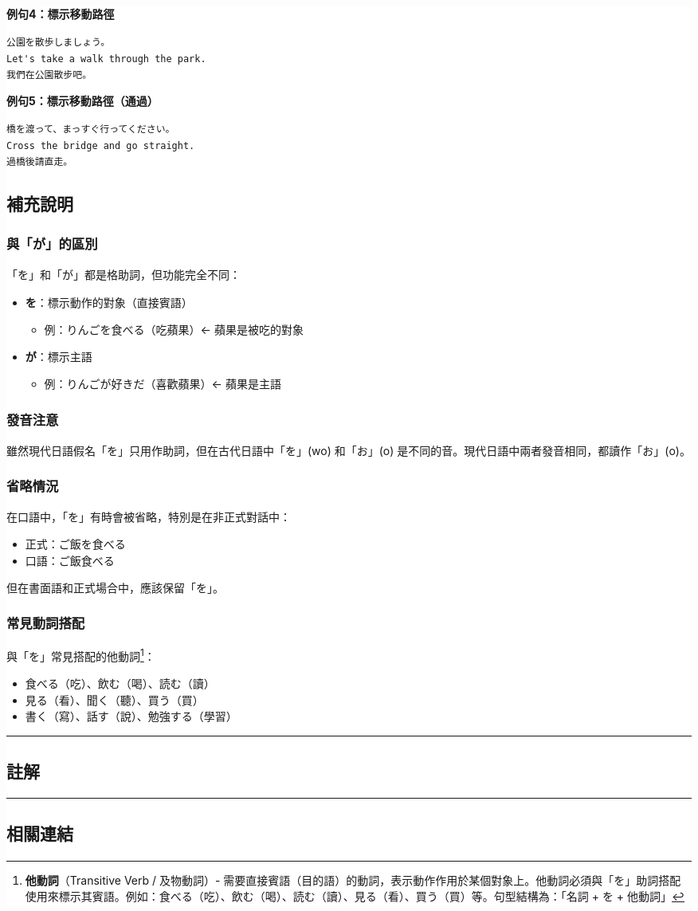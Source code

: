 **例句4：標示移動路徑**
```
公園を散歩しましょう。
Let's take a walk through the park.
我們在公園散步吧。
```

**例句5：標示移動路徑（通過）**
```
橋を渡って、まっすぐ行ってください。
Cross the bridge and go straight.
過橋後請直走。
```

## 補充說明

### 與「が」的區別

「を」和「が」都是格助詞，但功能完全不同：

- **を**：標示動作的對象（直接賓語）
  - 例：りんごを食べる（吃蘋果）← 蘋果是被吃的對象

- **が**：標示主語
  - 例：りんごが好きだ（喜歡蘋果）← 蘋果是主語

### 發音注意

雖然現代日語假名「を」只用作助詞，但在古代日語中「を」(wo) 和「お」(o) 是不同的音。現代日語中兩者發音相同，都讀作「お」(o)。

### 省略情況

在口語中，「を」有時會被省略，特別是在非正式對話中：
- 正式：ご飯を食べる
- 口語：ご飯食べる

但在書面語和正式場合中，應該保留「を」。

### 常見動詞搭配

與「を」常見搭配的他動詞[^transitive]：
- 食べる（吃）、飲む（喝）、読む（讀）
- 見る（看）、聞く（聽）、買う（買）
- 書く（寫）、話す（說）、勉強する（學習）

---

## 註解

[^case-particle]: **格助詞**（Case Particle / 格助詞）- 日語助詞的一個重要類別，用於標示名詞在句子中的文法角色。主要的格助詞包括：が（主格）、を（賓格）、に（方向/時間/對象）、で（場所/方法）、へ（方向）、と（伴隨/引用）、から（起點）、まで（終點）等。格助詞是構成日語句子結構的核心元素

[^transitive]: **他動詞**（Transitive Verb / 及物動詞）- 需要直接賓語（目的語）的動詞，表示動作作用於某個對象上。他動詞必須與「を」助詞搭配使用來標示其賓語。例如：食べる（吃）、飲む（喝）、読む（讀）、見る（看）、買う（買）等。句型結構為：「名詞 + を + 他動詞」

[^intransitive]: **自動詞**（Intransitive Verb / 不及物動詞）- 不需要直接賓語的動詞，動作本身就完整。自動詞通常搭配「が」助詞標示主語，而不能使用「を」。例如：歩く（走）、泣く（哭）、笑う（笑）、寝る（睡覺）等。許多日語動詞有對應的他動詞和自動詞配對，如：開ける（他動詞：打開）vs 開く（自動詞：開著）

---

## 相關連結

